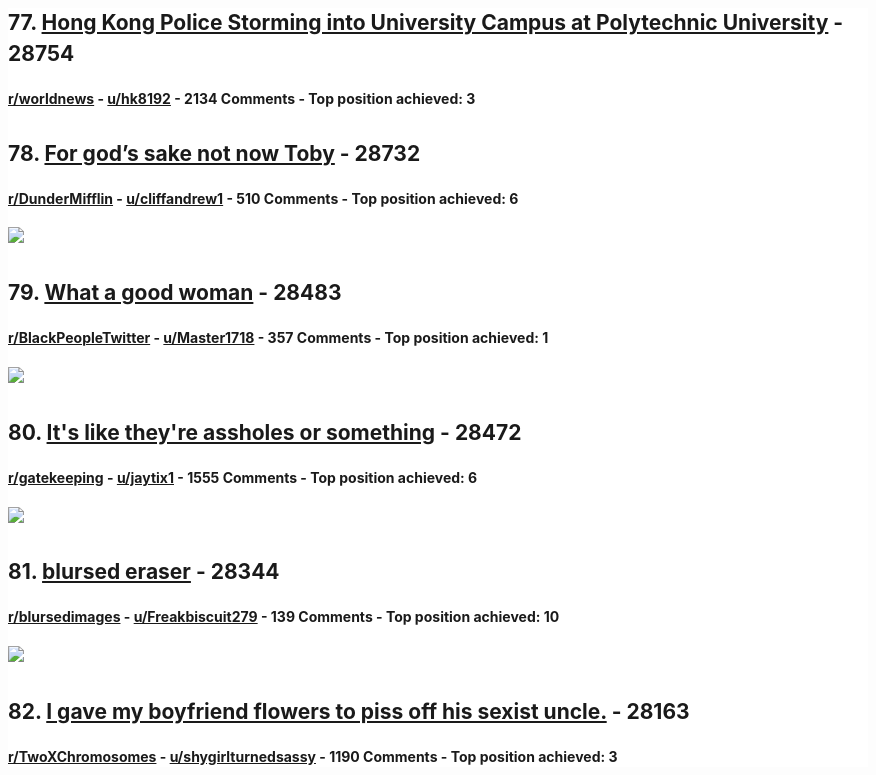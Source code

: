 ## 77. [Hong Kong Police Storming into University Campus at Polytechnic University](http://reddit.com/r/worldnews/comments/dxt7bw/hong_kong_police_storming_into_university_campus/) - 28754
#### [r/worldnews](http://reddit.com/r/worldnews) - [u/hk8192](http://reddit.com/u/hk8192) - 2134 Comments - Top position achieved: 3

## 78. [For god’s sake not now Toby](http://reddit.com/r/DunderMifflin/comments/dxp3fp/for_gods_sake_not_now_toby/) - 28732
#### [r/DunderMifflin](http://reddit.com/r/DunderMifflin) - [u/cliffandrew1](http://reddit.com/u/cliffandrew1) - 510 Comments - Top position achieved: 6

<a href="https://i.redd.it/mhwlgh9s2az31.jpg"><img src="https://b.thumbs.redditmedia.com/lHpvfDlaUagd0TXgTm_cAV0C3SzQS71uBi1DQJ58dGU.jpg"></img></a>

## 79. [What a good woman](http://reddit.com/r/BlackPeopleTwitter/comments/dxkyxl/what_a_good_woman/) - 28483
#### [r/BlackPeopleTwitter](http://reddit.com/r/BlackPeopleTwitter) - [u/Master1718](http://reddit.com/u/Master1718) - 357 Comments - Top position achieved: 1

<a href="https://i.imgur.com/6kN4jSx.jpg"><img src="https://b.thumbs.redditmedia.com/2GEzUnwLornlcielORUQcjmOCzz7I1d-CTXo6HYTW2M.jpg"></img></a>

## 80. [It's like they're assholes or something](http://reddit.com/r/gatekeeping/comments/dxn6vc/its_like_theyre_assholes_or_something/) - 28472
#### [r/gatekeeping](http://reddit.com/r/gatekeeping) - [u/jaytix1](http://reddit.com/u/jaytix1) - 1555 Comments - Top position achieved: 6

<a href="https://i.redd.it/vvtiolnob9z31.png"><img src="https://b.thumbs.redditmedia.com/R0IhV3dSQxOyIP2WpuambUjQI1gQjaRU8yGaOOpEaNM.jpg"></img></a>

## 81. [blursed eraser](http://reddit.com/r/blursedimages/comments/dxifq9/blursed_eraser/) - 28344
#### [r/blursedimages](http://reddit.com/r/blursedimages) - [u/Freakbiscuit279](http://reddit.com/u/Freakbiscuit279) - 139 Comments - Top position achieved: 10

<a href="https://i.redd.it/gc2odoq1j6z31.jpg"><img src="https://b.thumbs.redditmedia.com/PeTbFXpcTlYggwMoPGjWds95n21cipuhGzC2VpDY8xg.jpg"></img></a>

## 82. [I gave my boyfriend flowers to piss off his sexist uncle.](http://reddit.com/r/TwoXChromosomes/comments/dxo2vr/i_gave_my_boyfriend_flowers_to_piss_off_his/) - 28163
#### [r/TwoXChromosomes](http://reddit.com/r/TwoXChromosomes) - [u/shygirlturnedsassy](http://reddit.com/u/shygirlturnedsassy) - 1190 Comments - Top position achieved: 3
